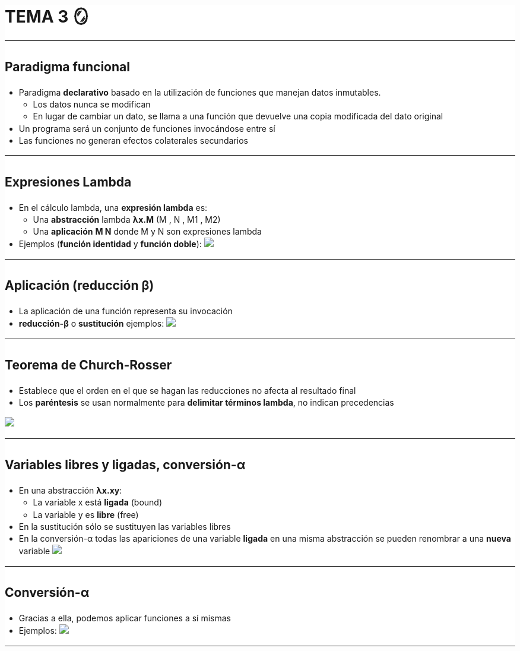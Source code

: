 # TEMA 3 🪞
---
## Paradigma funcional
- Paradigma **declarativo** basado en la utilización de funciones que manejan datos inmutables.
	- Los datos nunca se modifican
	- En lugar de cambiar un dato, se llama a una función que devuelve una copia modificada del dato original
- Un programa será un conjunto de funciones invocándose entre sí
- Las funciones no generan efectos colaterales secundarios

---
## Expresiones Lambda
- En el cálculo lambda, una **expresión lambda** es:
	- Una **abstracción** lambda  **λx.M** (M , N , M1 , M2)
	- Una **aplicación** **M N** donde M y N son expresiones lambda
- Ejemplos (**función identidad** y **función doble**):
![](./img/lamda.png)

---
## Aplicación (reducción β)
- La aplicación de una función representa su invocación
- **reducción-β** o **sustitución** ejemplos:
![](./img/reduccion%20beta.png)

---
## Teorema de Church-Rosser
- Establece que el orden en el que se hagan las reducciones no afecta al resultado final
- Los **paréntesis** se usan normalmente para **delimitar términos lambda**, no indican precedencias

![](./img/church%20rosser.png)

---
## Variables libres y ligadas, conversión-α
- En una abstracción **λx.xy**:
	- La variable x está **ligada** (bound)
	- La variable y es **libre** (free)
- En la sustitución sólo se sustituyen las variables libres
- En la conversión-α todas las apariciones de una variable **ligada** en una misma abstracción se pueden renombrar a una **nueva** variable
![](./img/variables%20libres.png)

---
## Conversión-α
- Gracias a ella, podemos aplicar funciones a sí mismas
- Ejemplos:
![](./img/ejemplos%20conversion.png)

---